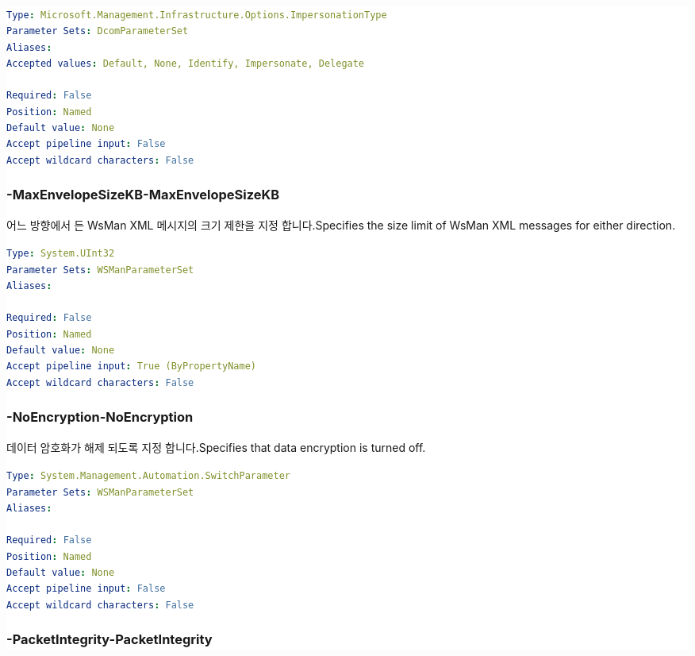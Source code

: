 ```yaml
Type: Microsoft.Management.Infrastructure.Options.ImpersonationType
Parameter Sets: DcomParameterSet
Aliases:
Accepted values: Default, None, Identify, Impersonate, Delegate

Required: False
Position: Named
Default value: None
Accept pipeline input: False
Accept wildcard characters: False
```

### <span data-ttu-id="3d59c-153">-MaxEnvelopeSizeKB</span><span class="sxs-lookup"><span data-stu-id="3d59c-153">-MaxEnvelopeSizeKB</span></span>

<span data-ttu-id="3d59c-154">어느 방향에서 든 WsMan XML 메시지의 크기 제한을 지정 합니다.</span><span class="sxs-lookup"><span data-stu-id="3d59c-154">Specifies the size limit of WsMan XML messages for either direction.</span></span>

```yaml
Type: System.UInt32
Parameter Sets: WSManParameterSet
Aliases:

Required: False
Position: Named
Default value: None
Accept pipeline input: True (ByPropertyName)
Accept wildcard characters: False
```

### <span data-ttu-id="3d59c-155">-NoEncryption</span><span class="sxs-lookup"><span data-stu-id="3d59c-155">-NoEncryption</span></span>

<span data-ttu-id="3d59c-156">데이터 암호화가 해제 되도록 지정 합니다.</span><span class="sxs-lookup"><span data-stu-id="3d59c-156">Specifies that data encryption is turned off.</span></span>

```yaml
Type: System.Management.Automation.SwitchParameter
Parameter Sets: WSManParameterSet
Aliases:

Required: False
Position: Named
Default value: None
Accept pipeline input: False
Accept wildcard characters: False
```

### <span data-ttu-id="3d59c-157">-PacketIntegrity</span><span class="sxs-lookup"><span data-stu-id="3d59c-157">-PacketIntegrity</span></span>
